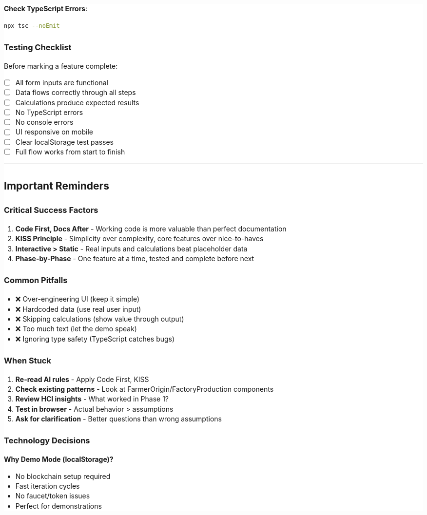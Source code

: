 **Check TypeScript Errors**:
```bash
npx tsc --noEmit
```

### Testing Checklist

Before marking a feature complete:

- [ ] All form inputs are functional
- [ ] Data flows correctly through all steps
- [ ] Calculations produce expected results
- [ ] No TypeScript errors
- [ ] No console errors
- [ ] UI responsive on mobile
- [ ] Clear localStorage test passes
- [ ] Full flow works from start to finish

---

## Important Reminders

### Critical Success Factors

1. **Code First, Docs After** - Working code is more valuable than perfect documentation
2. **KISS Principle** - Simplicity over complexity, core features over nice-to-haves
3. **Interactive > Static** - Real inputs and calculations beat placeholder data
4. **Phase-by-Phase** - One feature at a time, tested and complete before next

### Common Pitfalls

- ❌ Over-engineering UI (keep it simple)
- ❌ Hardcoded data (use real user input)
- ❌ Skipping calculations (show value through output)
- ❌ Too much text (let the demo speak)
- ❌ Ignoring type safety (TypeScript catches bugs)

### When Stuck

1. **Re-read AI rules** - Apply Code First, KISS
2. **Check existing patterns** - Look at FarmerOrigin/FactoryProduction components
3. **Review HCI insights** - What worked in Phase 1?
4. **Test in browser** - Actual behavior > assumptions
5. **Ask for clarification** - Better questions than wrong assumptions

### Technology Decisions

**Why Demo Mode (localStorage)?**
- No blockchain setup required
- Fast iteration cycles
- No faucet/token issues
- Perfect for demonstrations
